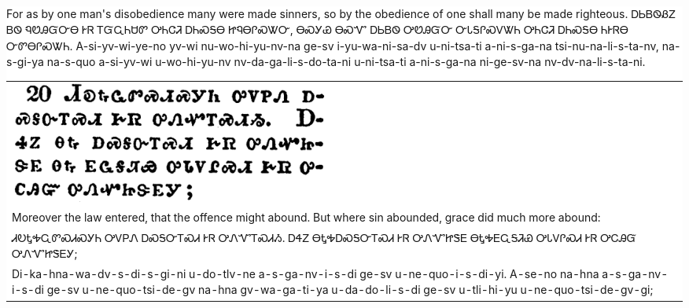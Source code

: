 <tr class="even">
<td>For as by one man's disobedience many were made sinners, so by the obedience of one shall many be made righteous.</td>
</tr>
<tr class="odd">
<td>ᎠᏏᏴᏫᏰᏃ ᏴᏫ ᏄᏬᎯᏳᏅᎾ ᎨᏒ ᎢᏳᏩᏂᏌᏛ ᎤᏂᏣᏘ ᎠᏂᏍᎦᎾ ᏥᏄᎾᎵᏍᏔᏅ, ᎾᏍᎩᏯ ᎾᏍᏉ ᎠᏏᏴᏫ ᎤᏬᎯᏳᏅ ᏅᏓᎦᎵᏍᏙᏔᏂ ᎤᏂᏣᏘ ᎠᏂᏍᎦᎾ ᏂᎨᏒᎾ ᏅᏛᎾᎵᏍᏔᏂ.</td>
</tr>
<tr class="even">
<td>A-si-yv-wi-ye-no yv-wi nu-wo-hi-yu-nv-na ge-sv i-yu-wa-ni-sa-dv u-ni-tsa-ti a-ni-s-ga-na tsi-nu-na-li-s-ta-nv, na-s-gi-ya na-s-quo a-si-yv-wi u-wo-hi-yu-nv nv-da-ga-li-s-do-ta-ni u-ni-tsa-ti a-ni-s-ga-na ni-ge-sv-na nv-dv-na-li-s-ta-ni.</td>
</tr>
</tbody>
</table>

<table>
<tbody>
<tr class="odd">
<td><a href="060520.png"><img src="060520.png" width="400" /></a></td>
</tr>
<tr class="even">
<td>Moreover the law entered, that the offence might abound. But where sin abounded, grace did much more abound:</td>
</tr>
<tr class="odd">
<td>ᏗᎧᎿᎭᏩᏛᏍᏗᏍᎩᏂ ᎤᏙᏢᏁ ᎠᏍᎦᏅᎢᏍᏗ ᎨᏒ ᎤᏁᏉᎢᏍᏗᏱ. ᎠᏎᏃ ᎾᎿᎭᎠᏍᎦᏅᎢᏍᏗ ᎨᏒ ᎤᏁᏉᏥᏕᎬ ᎾᎿᎭᎬᏩᎦᏘᏯ ᎤᏓᏙᎵᏍᏗ ᎨᏒ ᎤᏟᎯᏳ ᎤᏁᏉᏥᏕᎬᎩ;</td>
</tr>
<tr class="even">
<td>Di-ka-hna-wa-dv-s-di-s-gi-ni u-do-tlv-ne a-s-ga-nv-i-s-di ge-sv u-ne-quo-i-s-di-yi. A-se-no na-hna a-s-ga-nv-i-s-di ge-sv u-ne-quo-tsi-de-gv na-hna gv-wa-ga-ti-ya u-da-do-li-s-di ge-sv u-tli-hi-yu u-ne-quo-tsi-de-gv-gi;</td>
</tr>
</tbody>
</table>
